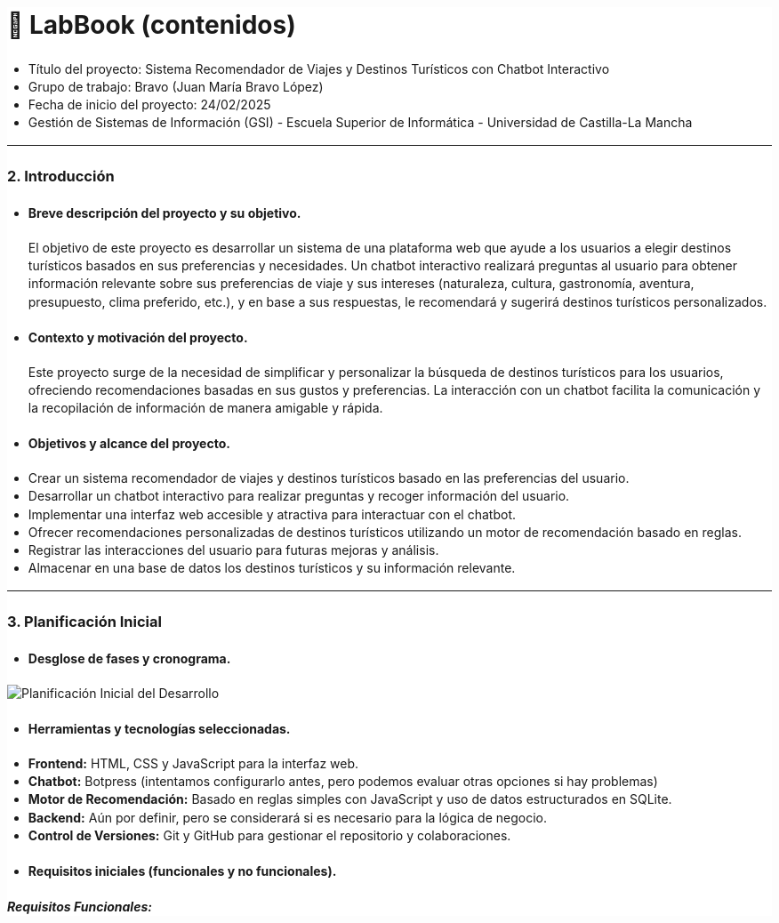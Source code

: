# 📓 **LabBook (contenidos)**

- Título del proyecto: Sistema Recomendador de Viajes y Destinos Turísticos con Chatbot Interactivo
- Grupo de trabajo: Bravo (Juan María Bravo López)
- Fecha de inicio del proyecto: 24/02/2025
- Gestión de Sistemas de Información (GSI) - Escuela Superior de Informática - Universidad de Castilla-La Mancha

---

### 2. **Introducción**

- #### Breve descripción del proyecto y su objetivo.
  El objetivo de este proyecto es desarrollar un sistema de una plataforma web que ayude a los usuarios a elegir destinos turísticos basados en sus preferencias y necesidades. Un chatbot interactivo realizará preguntas al usuario para obtener información relevante sobre sus preferencias de viaje y sus intereses (naturaleza, cultura, gastronomía, aventura, presupuesto, clima preferido, etc.), y en base a sus respuestas, le recomendará y sugerirá destinos turísticos personalizados.
- #### Contexto y motivación del proyecto.
  Este proyecto surge de la necesidad de simplificar y personalizar la búsqueda de destinos turísticos para los usuarios, ofreciendo recomendaciones basadas en sus gustos y preferencias. La interacción con un chatbot facilita la comunicación y la recopilación de información de manera amigable y rápida.
- #### Objetivos y alcance del proyecto.
- Crear un sistema recomendador de viajes y destinos turísticos basado en las preferencias del usuario.
- Desarrollar un chatbot interactivo para realizar preguntas y recoger información del usuario.
- Implementar una interfaz web accesible y atractiva para interactuar con el chatbot.
- Ofrecer recomendaciones personalizadas de destinos turísticos utilizando un motor de recomendación basado en reglas.
- Registrar las interacciones del usuario para futuras mejoras y análisis.
- Almacenar en una base de datos los destinos turísticos y su información relevante.

---

### 3. **Planificación Inicial**

- #### Desglose de fases y cronograma.

<img src="../assets/planificacion_proyecto_lab_gsi.png" alt="Planificación Inicial del Desarrollo" width="100%"/>

- #### Herramientas y tecnologías seleccionadas.
- **Frontend:** HTML, CSS y JavaScript para la interfaz web.
- **Chatbot:** Botpress (intentamos configurarlo antes, pero podemos evaluar otras opciones si hay problemas)
- **Motor de Recomendación:** Basado en reglas simples con JavaScript y uso de datos estructurados en SQLite.
- **Backend:** Aún por definir, pero se considerará si es necesario para la lógica de negocio.
- **Control de Versiones:** Git y GitHub para gestionar el repositorio y colaboraciones.
- #### Requisitos iniciales (funcionales y no funcionales).

##### Requisitos Funcionales:
